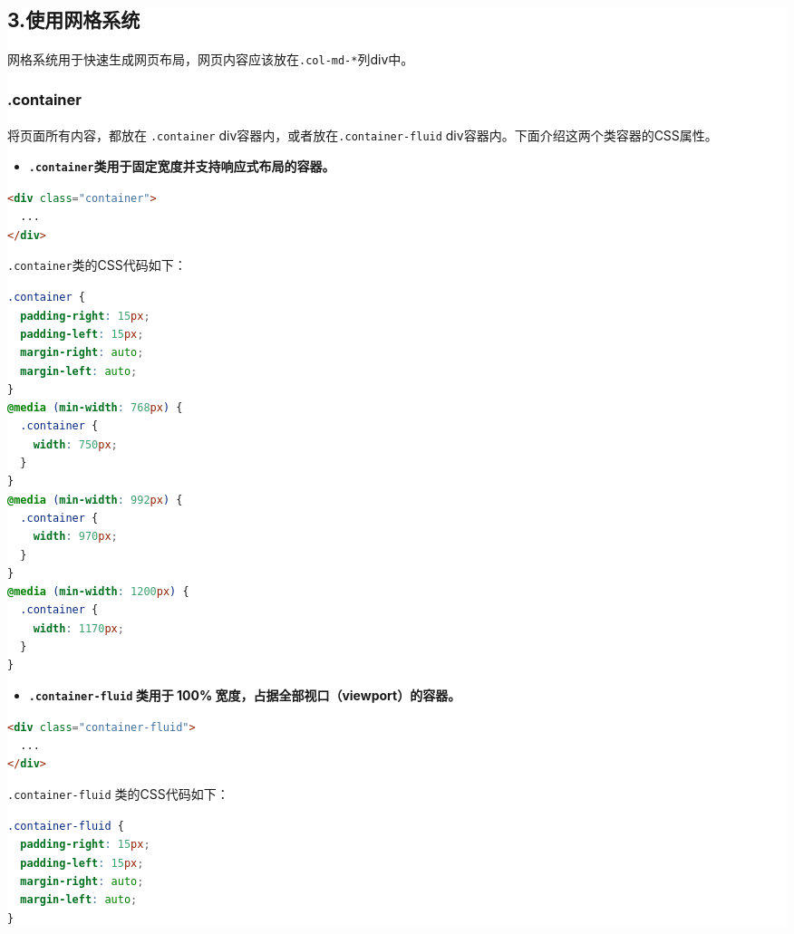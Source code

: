 ## 3.使用网格系统
网格系统用于快速生成网页布局，网页内容应该放在`.col-md-*`列div中。

### .container
将页面所有内容，都放在 `.container` div容器内，或者放在`.container-fluid` div容器内。下面介绍这两个类容器的CSS属性。
- **`.container`类用于固定宽度并支持响应式布局的容器。**

```html
<div class="container">
  ...
</div>
```

`.container`类的CSS代码如下：
```css
.container {
  padding-right: 15px;
  padding-left: 15px;
  margin-right: auto;
  margin-left: auto;
}
@media (min-width: 768px) {
  .container {
    width: 750px;
  }
}
@media (min-width: 992px) {
  .container {
    width: 970px;
  }
}
@media (min-width: 1200px) {
  .container {
    width: 1170px;
  }
}
```

- **`.container-fluid` 类用于 100% 宽度，占据全部视口（viewport）的容器。**

```html
<div class="container-fluid">
  ...
</div>
```

`.container-fluid` 类的CSS代码如下：
```css
.container-fluid {
  padding-right: 15px;
  padding-left: 15px;
  margin-right: auto;
  margin-left: auto;
}
```
